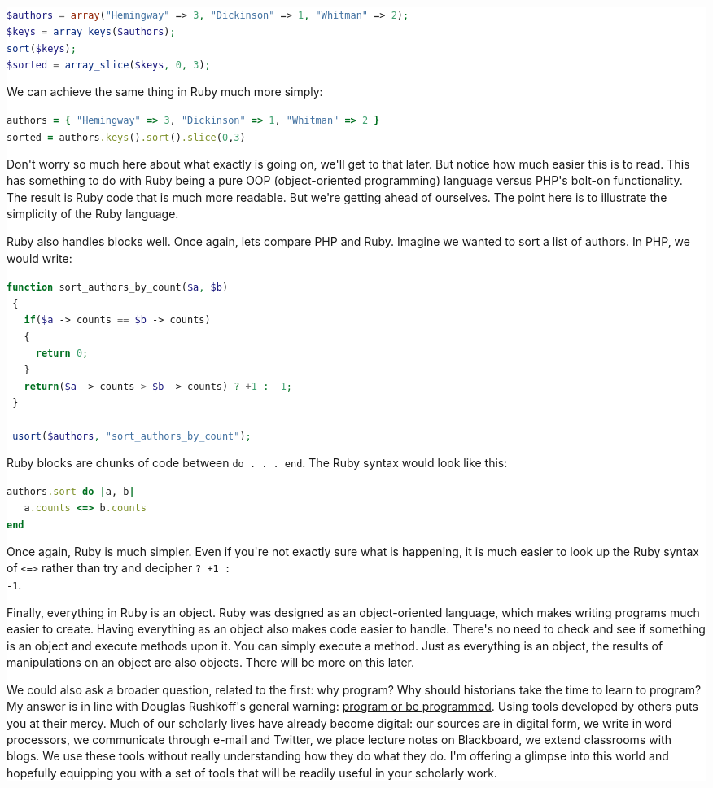 ```php
$authors = array("Hemingway" => 3, "Dickinson" => 1, "Whitman" => 2);
$keys = array_keys($authors);
sort($keys);
$sorted = array_slice($keys, 0, 3);
```

We can achieve the same thing in Ruby much more simply:

```ruby
authors = { "Hemingway" => 3, "Dickinson" => 1, "Whitman" => 2 }
sorted = authors.keys().sort().slice(0,3)
```

Don't worry so much here about what exactly is going on, we'll get to that later. But notice how much easier this is to read. This has something to do with Ruby being a pure OOP (object-oriented programming) language versus PHP's bolt-on functionality. The result is Ruby code that is much more readable. But we're getting ahead of ourselves. The point here is to illustrate the simplicity of the Ruby language.

Ruby also handles blocks well. Once again, lets compare PHP and Ruby. Imagine we wanted to sort a list of authors. In PHP, we would write:

```php
function sort_authors_by_count($a, $b)
 {
   if($a -> counts == $b -> counts)
   {
     return 0;
   }
   return($a -> counts > $b -> counts) ? +1 : -1;
 }

 usort($authors, "sort_authors_by_count");
```

Ruby blocks are chunks of code between <code>do . . . end</code>. The Ruby syntax would look like this:

```ruby
authors.sort do |a, b|
   a.counts <=> b.counts
end
```

Once again, Ruby is much simpler. Even if you're not exactly sure what is happening, it is much easier to look up the Ruby syntax of <code><=></code> rather than try and decipher <code>? +1 : -1</code>.

Finally, everything in Ruby is an object. Ruby was designed as an object-oriented language, which makes writing programs much easier to create. Having everything as an object also makes code easier to handle. There's no need to check and see if something is an object and execute methods upon it. You can simply execute a method. Just as everything is an object, the results of manipulations on an object are also objects. There will be more on this later.

We could also ask a broader question, related to the first: why program? Why should historians take the time to learn to program? My answer is in line with Douglas Rushkoff's general warning: [program or be programmed](http://www.orbooks.com/our-books/program/). Using tools developed by others puts you at their mercy. Much of our scholarly lives have already become digital: our sources are in digital form, we write in word processors, we communicate through e-mail and Twitter, we place lecture notes on Blackboard, we extend classrooms with blogs. We use these tools without really understanding how they do what they do. I'm offering a glimpse into this world and hopefully equipping you with a set of tools that will be readily useful in your scholarly work.

